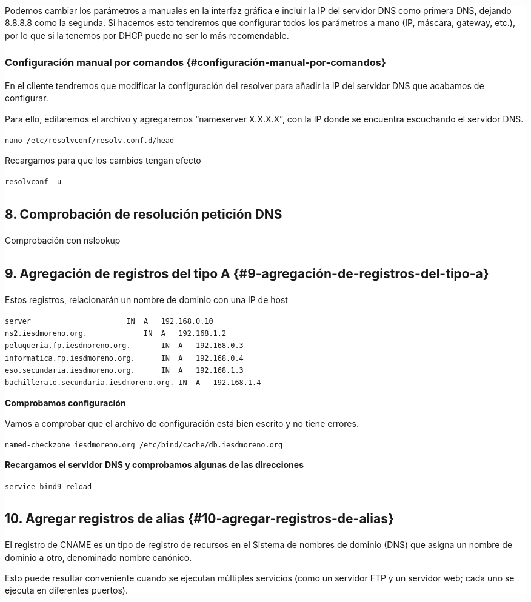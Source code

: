 Podemos cambiar los parámetros a manuales en la interfaz gráfica e incluir la IP del servidor DNS como primera DNS, dejando 8.8.8.8 como la segunda. Si hacemos esto tendremos que configurar todos los parámetros a mano (IP, máscara, gateway, etc.), por lo que si la tenemos por DHCP puede no ser lo más recomendable.

### Configuración manual por comandos {#configuración-manual-por-comandos}

En el cliente tendremos que modificar la configuración del resolver para añadir la IP del servidor DNS que acabamos de configurar.

Para ello, editaremos el archivo y agregaremos “nameserver X.X.X.X”, con la IP donde se encuentra escuchando el servidor DNS.

    nano /etc/resolvconf/resolv.conf.d/head

Recargamos para que los cambios tengan efecto

    resolvconf -u

## 8. Comprobación de resolución petición DNS

Comprobación con nslookup

## 9. Agregación de registros del tipo A {#9-agregación-de-registros-del-tipo-a}

Estos registros, relacionarán un nombre de dominio con una IP de host

```dns
server						IN	A	192.168.0.10
ns2.iesdmoreno.org.				IN	A	192.168.1.2
peluqueria.fp.iesdmoreno.org.		IN	A	192.168.0.3
informatica.fp.iesdmoreno.org.		IN	A	192.168.0.4
eso.secundaria.iesdmoreno.org.		IN	A	192.168.1.3
bachillerato.secundaria.iesdmoreno.org.	IN	A	192.168.1.4
```

**Comprobamos configuración**

Vamos a comprobar que el archivo de configuración está bien escrito y no tiene errores.

    named-checkzone iesdmoreno.org /etc/bind/cache/db.iesdmoreno.org

**Recargamos el servidor DNS y comprobamos algunas de las direcciones**

    service bind9 reload

## 10. Agregar registros de alias {#10-agregar-registros-de-alias}

El registro de CNAME es un tipo de registro de recursos en el Sistema de nombres de dominio (DNS) que asigna un nombre de dominio a otro, denominado nombre canónico.

Esto puede resultar conveniente cuando se ejecutan múltiples servicios (como un servidor FTP y un servidor web; cada uno se ejecuta en diferentes puertos).
